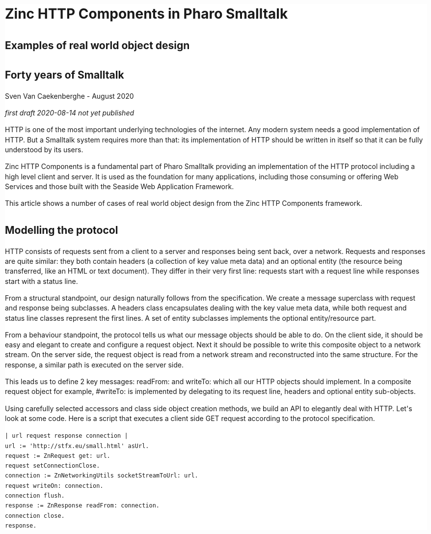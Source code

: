 # Zinc HTTP Components in Pharo Smalltalk
## Examples of real world object design

## Forty years of Smalltalk

Sven Van Caekenberghe - August 2020

*first draft 2020-08-14 not yet published*


HTTP is one of the most important underlying technologies of the internet. Any modern system needs a good implementation of HTTP. But a Smalltalk system requires more than that: its implementation of HTTP should be written in itself so that it can be fully understood by its users.

Zinc HTTP Components is a fundamental part of Pharo Smalltalk providing an implementation of the HTTP protocol including a high level client and server. It is used as the foundation for many applications, including those consuming or offering Web Services and those built with the Seaside Web Application Framework.

This article shows a number of cases of real world object design from the Zinc HTTP Components framework.  


## Modelling the protocol

HTTP consists of requests sent from a client to a server and responses being sent back, over a network. Requests and responses are quite similar: they both contain headers (a collection of key value meta data) and an optional entity (the resource being transferred, like an HTML or text document). They differ in their very first line: requests start with a request line while responses start with a status line.

From a structural standpoint, our design naturally follows from the specification. We create a message superclass with request and response being subclasses. A headers class encapsulates dealing with the key value meta data, while both request and status line classes represent the first lines. A set of entity subclasses implements the optional entity/resource part.

From a behaviour standpoint, the protocol tells us what our message objects should be able to do. On the client side, it should be easy and elegant to create and configure a request object. Next it should be possible to write this composite object to a network stream. On the server side, the request object is read from a network stream and reconstructed into the same structure. For the response, a similar path is executed on the server side.

This leads us to define 2 key messages: readFrom: and writeTo: which all our HTTP objects should implement. In a composite request object for example, #writeTo: is implemented by delegating to its request line, headers and optional entity sub-objects.

Using carefully selected accessors and class side object creation methods, we build an API to elegantly deal with HTTP. Let's look at some code. Here is a script that executes a client side GET request according to the protocol specification.

    | url request response connection |
    url := 'http://stfx.eu/small.html' asUrl.
    request := ZnRequest get: url.
    request setConnectionClose.
    connection := ZnNetworkingUtils socketStreamToUrl: url.
    request writeOn: connection.
    connection flush.
    response := ZnResponse readFrom: connection.
    connection close.
    response.
